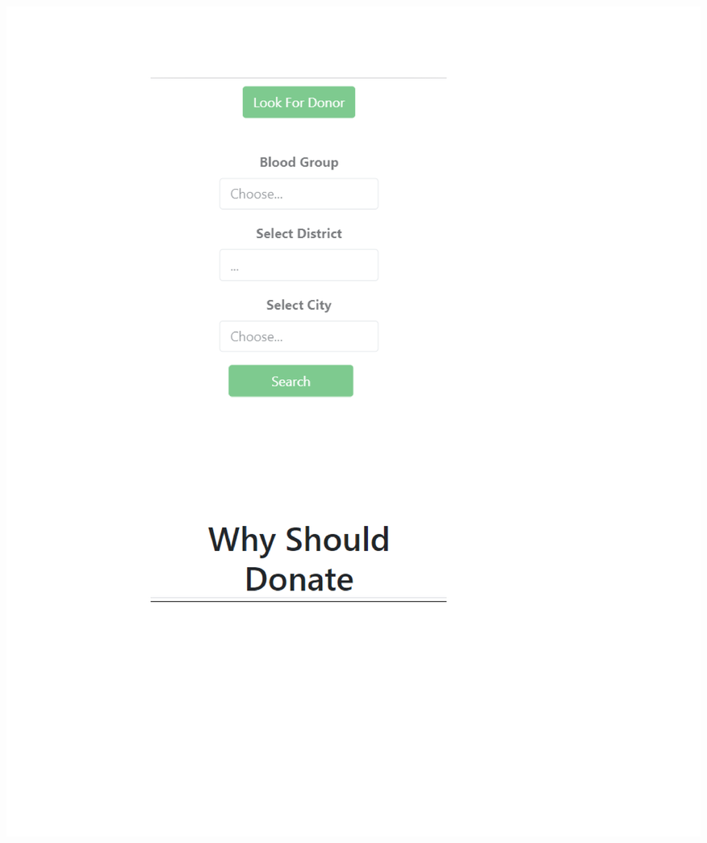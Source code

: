 ![App Screenshot](https://github.com/vishal78689/onlineBloodDonation/blob/master/pics/Online%20Blood%20Donation%20Website(DESKTOP-MOB-TAB%20VIEW)-7.png?raw=true)
